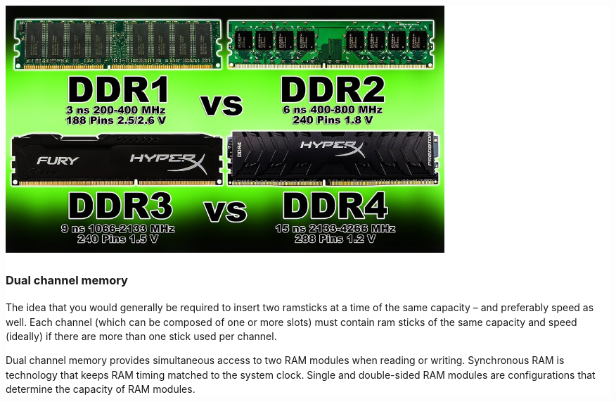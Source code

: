 <img src="./media/image51.jpeg" style="width:6.5in;height:3.6572in"
alt="DDR vs DDR2 vs DDR3 vs DDR4 | RAM (Memory) Generation Explained (Hindi) | Kshitij Kumar - YouTube" />

### Dual channel memory

The idea that you would generally be required to insert two ramsticks at
a time of the same capacity – and preferably speed as well. Each channel
(which can be composed of one or more slots) must contain ram sticks of
the same capacity and speed (ideally) if there are more than one stick
used per channel.

Dual channel memory provides simultaneous access to two RAM modules when
reading or writing. Synchronous RAM is technology that keeps RAM timing
matched to the system clock. Single and double-sided RAM modules are
configurations that determine the capacity of RAM modules.
